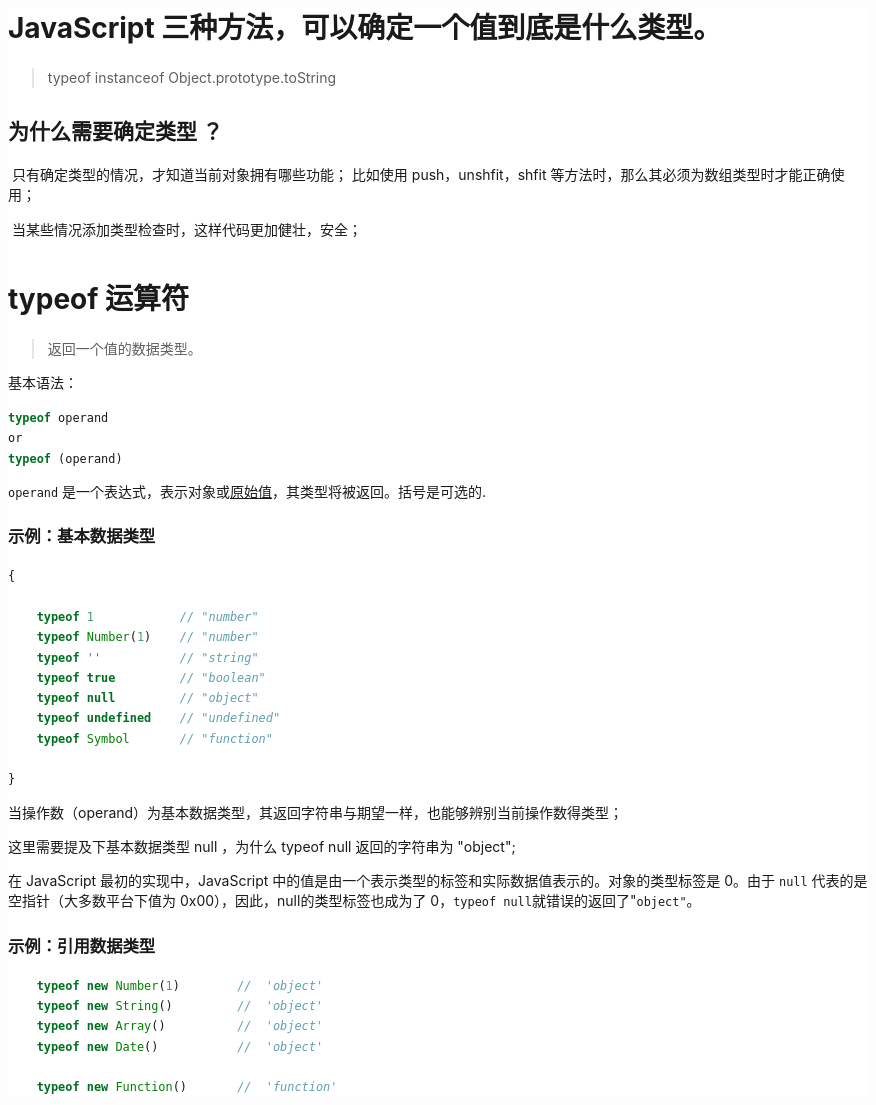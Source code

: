 # JavaScript 三种方法，可以确定一个值到底是什么类型。

> typeof
> instanceof
> Object.prototype.toString

## 为什么需要确定类型 ？

​	只有确定类型的情况，才知道当前对象拥有哪些功能；  比如使用 push，unshfit，shfit 等方法时，那么其必须为数组类型时才能正确使用；

​	当某些情况添加类型检查时，这样代码更加健壮，安全；

# typeof 运算符

> 返回一个值的数据类型。

基本语法：

```javascript
typeof operand
or
typeof (operand)
```

`operand` 是一个表达式，表示对象或[原始值](https://developer.mozilla.org/en-US/docs/Glossary/Primitive)，其类型将被返回。括号是可选的.

### 示例：基本数据类型

```javascript
{

    typeof 1            // "number"
    typeof Number(1)	// "number"
    typeof ''           // "string"
    typeof true         // "boolean"
    typeof null         // "object"
    typeof undefined    // "undefined"
    typeof Symbol       // "function"

}
```

当操作数（operand）为基本数据类型，其返回字符串与期望一样，也能够辨别当前操作数得类型；

这里需要提及下基本数据类型  null  ，为什么 typeof null 返回的字符串为 "object";

在 JavaScript 最初的实现中，JavaScript 中的值是由一个表示类型的标签和实际数据值表示的。对象的类型标签是 0。由于 `null` 代表的是空指针（大多数平台下值为 0x00），因此，null的类型标签也成为了 0，`typeof null`就错误的返回了"`object"`。

### 示例：引用数据类型

```javascript
	typeof new Number(1)  		//  'object'
    typeof new String()         //  'object'
    typeof new Array()          //  'object' 
    typeof new Date()         	//  'object'
    
 	typeof new Function()       //  'function'
```

